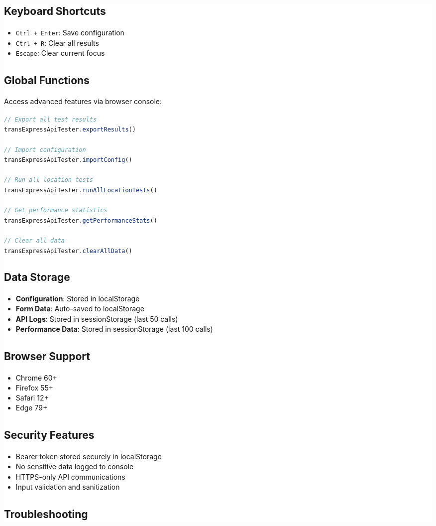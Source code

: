 ## Keyboard Shortcuts

- `Ctrl + Enter`: Save configuration
- `Ctrl + R`: Clear all results
- `Escape`: Clear current focus

## Global Functions

Access advanced features via browser console:

```javascript
// Export all test results
transExpressApiTester.exportResults()

// Import configuration
transExpressApiTester.importConfig()

// Run all location tests
transExpressApiTester.runAllLocationTests()

// Get performance statistics
transExpressApiTester.getPerformanceStats()

// Clear all data
transExpressApiTester.clearAllData()
```

## Data Storage

- **Configuration**: Stored in localStorage
- **Form Data**: Auto-saved to localStorage
- **API Logs**: Stored in sessionStorage (last 50 calls)
- **Performance Data**: Stored in sessionStorage (last 100 calls)

## Browser Support

- Chrome 60+
- Firefox 55+
- Safari 12+
- Edge 79+

## Security Features

- Bearer token stored securely in localStorage
- No sensitive data logged to console
- HTTPS-only API communications
- Input validation and sanitization

## Troubleshooting
